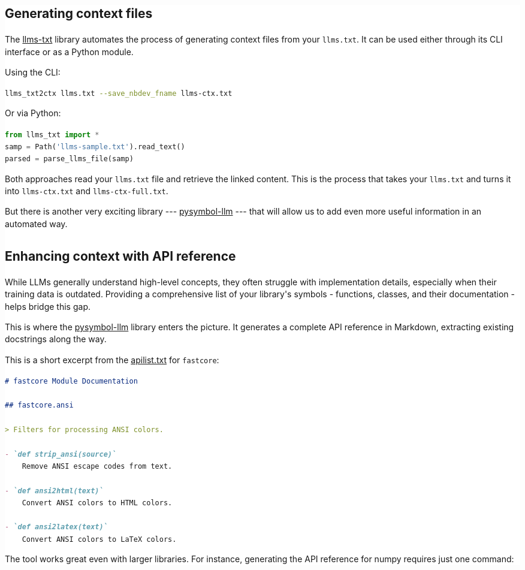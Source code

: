 ## Generating context files

The [llms-txt](https://llmstxt.org/intro.html) library automates the process of generating context files from your `llms.txt`. It can be used either through its CLI interface or as a Python module.

Using the CLI:

```bash
llms_txt2ctx llms.txt --save_nbdev_fname llms-ctx.txt
```

Or via Python:

```python
from llms_txt import *
samp = Path('llms-sample.txt').read_text()
parsed = parse_llms_file(samp)
```

Both approaches read your `llms.txt` file and retrieve the linked content. This is the process that takes your `llms.txt` and turns it into `llms-ctx.txt` and `llms-ctx-full.txt`.

But there is another very exciting library --- [pysymbol-llm](https://github.com/AnswerDotAI/pysymbol-llm) --- that will allow us to add even more useful information in an automated way.

## Enhancing context with API reference

While LLMs generally understand high-level concepts, they often struggle with implementation details, especially when their training data is outdated. Providing a comprehensive list of your library's symbols - functions, classes, and their documentation - helps bridge this gap.

This is where the [pysymbol-llm](https://github.com/AnswerDotAI/pysymbol-llm) library enters the picture. It generates a complete API reference in Markdown, extracting existing docstrings along the way.

This is a short excerpt from the [apilist.txt](https://fastcore.fast.ai/apilist.txt) for `fastcore`:

```markdown
# fastcore Module Documentation

## fastcore.ansi

> Filters for processing ANSI colors.

- `def strip_ansi(source)`
    Remove ANSI escape codes from text.

- `def ansi2html(text)`
    Convert ANSI colors to HTML colors.

- `def ansi2latex(text)`
    Convert ANSI colors to LaTeX colors.
```

The tool works great even with larger libraries. For instance, generating the API reference for numpy requires just one command:

